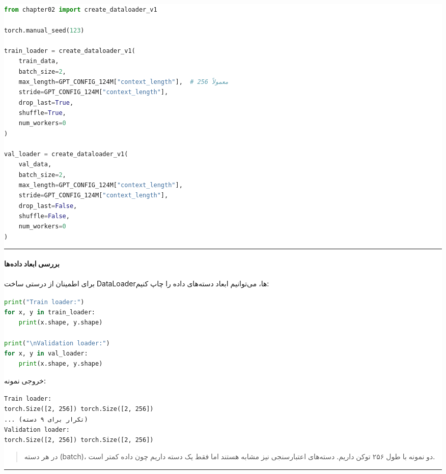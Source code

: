 ```python
from chapter02 import create_dataloader_v1

torch.manual_seed(123)

train_loader = create_dataloader_v1(
    train_data,
    batch_size=2,
    max_length=GPT_CONFIG_124M["context_length"],  # معمولاً 256
    stride=GPT_CONFIG_124M["context_length"],
    drop_last=True,
    shuffle=True,
    num_workers=0
)

val_loader = create_dataloader_v1(
    val_data,
    batch_size=2,
    max_length=GPT_CONFIG_124M["context_length"],
    stride=GPT_CONFIG_124M["context_length"],
    drop_last=False,
    shuffle=False,
    num_workers=0
)
```

---

#### بررسی ابعاد داده‌ها

برای اطمینان از درستی ساخت DataLoaderها، می‌توانیم ابعاد دسته‌های داده را چاپ کنیم:

```python
print("Train loader:")
for x, y in train_loader:
    print(x.shape, y.shape)

print("\nValidation loader:")
for x, y in val_loader:
    print(x.shape, y.shape)
```

خروجی نمونه:

```
Train loader:
torch.Size([2, 256]) torch.Size([2, 256])
... (تکرار برای ۹ دسته)
Validation loader:
torch.Size([2, 256]) torch.Size([2, 256])
```

> در هر دسته (batch)، دو نمونه با طول ۲۵۶ توکن داریم. دسته‌های اعتبارسنجی نیز مشابه هستند اما فقط یک دسته داریم چون داده کمتر است.

---